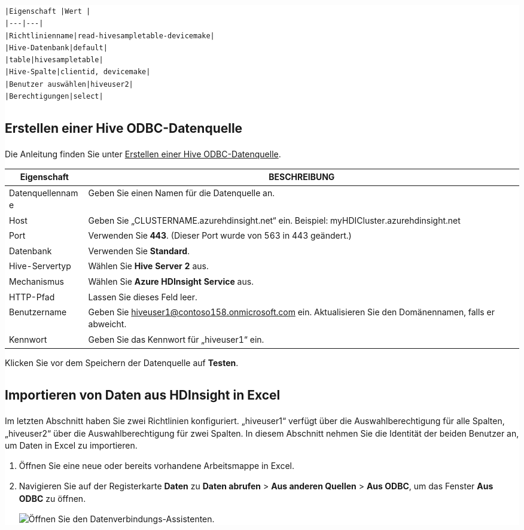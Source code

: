    |Eigenschaft |Wert |
    |---|---|
    |Richtlinienname|read-hivesampletable-devicemake|
    |Hive-Datenbank|default|
    |table|hivesampletable|
    |Hive-Spalte|clientid, devicemake|
    |Benutzer auswählen|hiveuser2|
    |Berechtigungen|select|

## <a name="create-hive-odbc-data-source"></a>Erstellen einer Hive ODBC-Datenquelle

Die Anleitung finden Sie unter [Erstellen einer Hive ODBC-Datenquelle](../hadoop/apache-hadoop-connect-excel-hive-odbc-driver.md).  

 | Eigenschaft  |BESCHREIBUNG |
 | --- | --- |
 | Datenquellenname | Geben Sie einen Namen für die Datenquelle an. |
 | Host | Geben Sie „CLUSTERNAME.azurehdinsight.net“ ein. Beispiel: myHDICluster.azurehdinsight.net |
 | Port | Verwenden Sie **443**. (Dieser Port wurde von 563 in 443 geändert.) |
 | Datenbank | Verwenden Sie **Standard**. |
 | Hive-Servertyp | Wählen Sie **Hive Server 2** aus. |
 | Mechanismus | Wählen Sie **Azure HDInsight Service** aus. |
 | HTTP-Pfad | Lassen Sie dieses Feld leer. |
 | Benutzername | Geben Sie hiveuser1@contoso158.onmicrosoft.com ein. Aktualisieren Sie den Domänennamen, falls er abweicht. |
 | Kennwort | Geben Sie das Kennwort für „hiveuser1“ ein. |

Klicken Sie vor dem Speichern der Datenquelle auf **Testen**.

## <a name="import-data-into-excel-from-hdinsight"></a>Importieren von Daten aus HDInsight in Excel

Im letzten Abschnitt haben Sie zwei Richtlinien konfiguriert.  „hiveuser1“ verfügt über die Auswahlberechtigung für alle Spalten, „hiveuser2“ über die Auswahlberechtigung für zwei Spalten. In diesem Abschnitt nehmen Sie die Identität der beiden Benutzer an, um Daten in Excel zu importieren.

1. Öffnen Sie eine neue oder bereits vorhandene Arbeitsmappe in Excel.

1. Navigieren Sie auf der Registerkarte **Daten** zu **Daten abrufen** > **Aus anderen Quellen** > **Aus ODBC**, um das Fenster **Aus ODBC** zu öffnen.

    ![Öffnen Sie den Datenverbindungs-Assistenten.](./media/apache-domain-joined-run-hive/simbahiveodbc-excel-dataconnection1.png)
